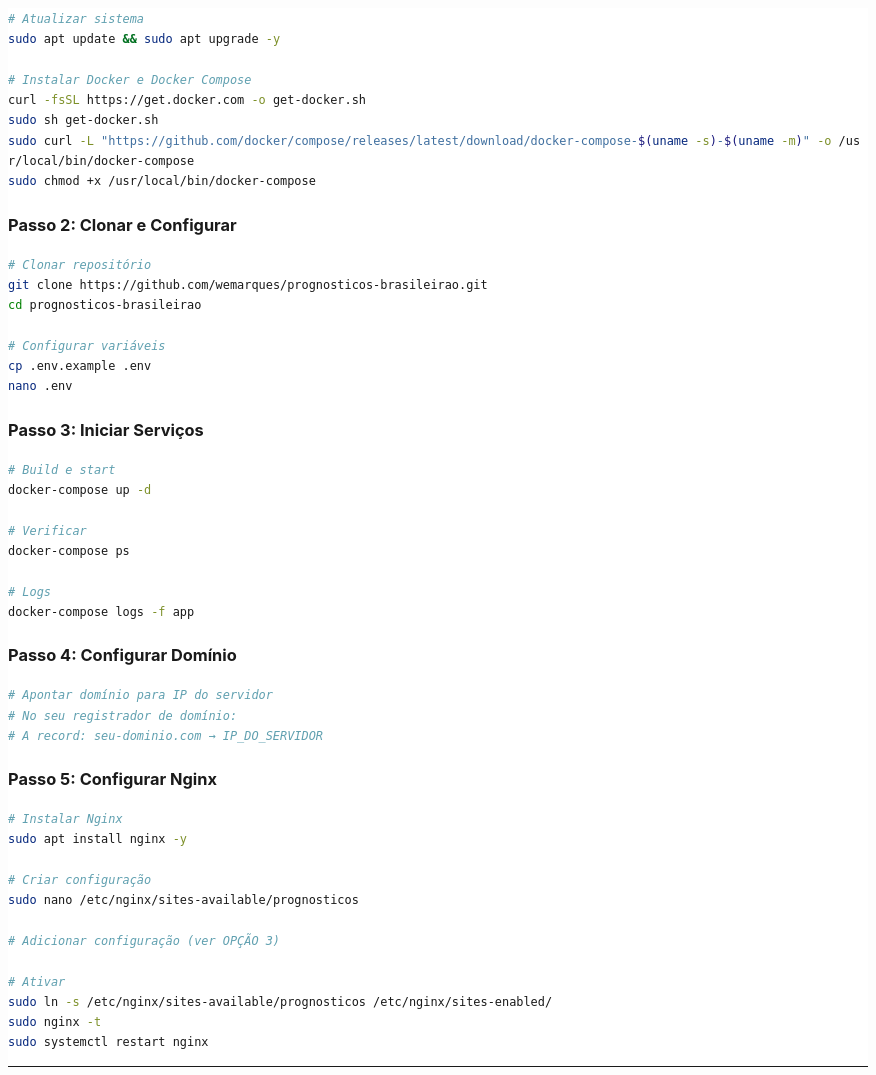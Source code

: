 ```bash
# Atualizar sistema
sudo apt update && sudo apt upgrade -y

# Instalar Docker e Docker Compose
curl -fsSL https://get.docker.com -o get-docker.sh
sudo sh get-docker.sh
sudo curl -L "https://github.com/docker/compose/releases/latest/download/docker-compose-$(uname -s)-$(uname -m)" -o /usr/local/bin/docker-compose
sudo chmod +x /usr/local/bin/docker-compose
```

### Passo 2: Clonar e Configurar

```bash
# Clonar repositório
git clone https://github.com/wemarques/prognosticos-brasileirao.git
cd prognosticos-brasileirao

# Configurar variáveis
cp .env.example .env
nano .env
```

### Passo 3: Iniciar Serviços

```bash
# Build e start
docker-compose up -d

# Verificar
docker-compose ps

# Logs
docker-compose logs -f app
```

### Passo 4: Configurar Domínio

```bash
# Apontar domínio para IP do servidor
# No seu registrador de domínio:
# A record: seu-dominio.com → IP_DO_SERVIDOR
```

### Passo 5: Configurar Nginx

```bash
# Instalar Nginx
sudo apt install nginx -y

# Criar configuração
sudo nano /etc/nginx/sites-available/prognosticos

# Adicionar configuração (ver OPÇÃO 3)

# Ativar
sudo ln -s /etc/nginx/sites-available/prognosticos /etc/nginx/sites-enabled/
sudo nginx -t
sudo systemctl restart nginx
```

---